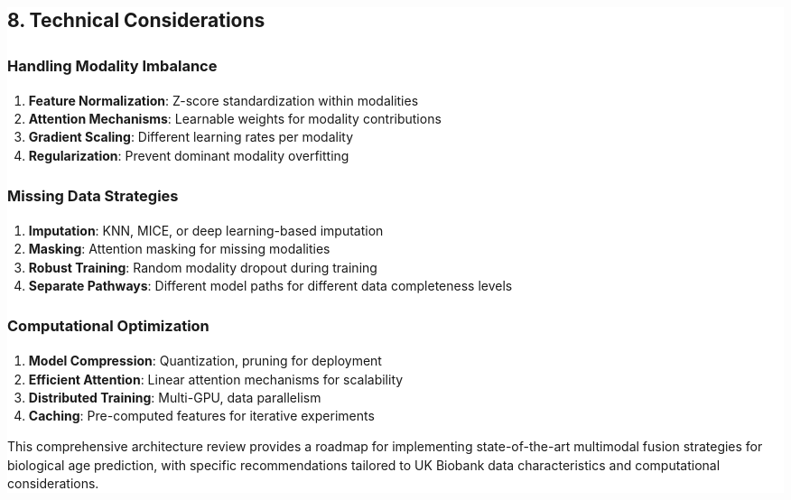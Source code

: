 ## 8. Technical Considerations

### Handling Modality Imbalance
1. **Feature Normalization**: Z-score standardization within modalities
2. **Attention Mechanisms**: Learnable weights for modality contributions
3. **Gradient Scaling**: Different learning rates per modality
4. **Regularization**: Prevent dominant modality overfitting

### Missing Data Strategies
1. **Imputation**: KNN, MICE, or deep learning-based imputation
2. **Masking**: Attention masking for missing modalities
3. **Robust Training**: Random modality dropout during training
4. **Separate Pathways**: Different model paths for different data completeness levels

### Computational Optimization
1. **Model Compression**: Quantization, pruning for deployment
2. **Efficient Attention**: Linear attention mechanisms for scalability
3. **Distributed Training**: Multi-GPU, data parallelism
4. **Caching**: Pre-computed features for iterative experiments

This comprehensive architecture review provides a roadmap for implementing state-of-the-art multimodal fusion strategies for biological age prediction, with specific recommendations tailored to UK Biobank data characteristics and computational considerations.